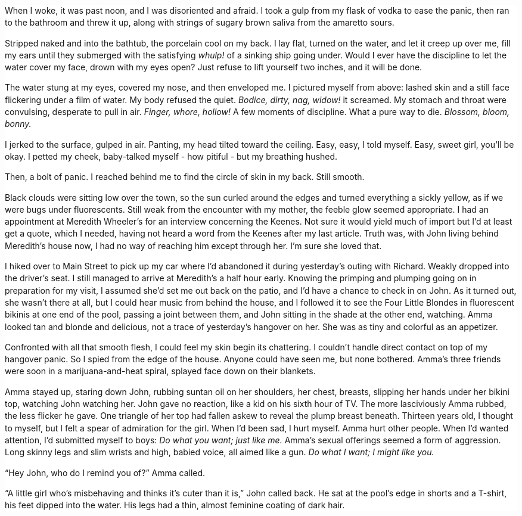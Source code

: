 When I woke, it was past noon, and I was disoriented and afraid. I took a gulp from my flask of vodka to ease the panic, then ran to the bathroom and threw it up, along with strings of sugary brown saliva from the amaretto sours.

Stripped naked and into the bathtub, the porcelain cool on my back. I lay flat, turned on the water, and let it creep up over me, fill my ears until they submerged with the satisfying _whulp!_ of a sinking ship going under. Would I ever have the discipline to let the water cover my face, drown with my eyes open? Just refuse to lift yourself two inches, and it will be done.

The water stung at my eyes, covered my nose, and then enveloped me. I pictured myself from above: lashed skin and a still face flickering under a film of water. My body refused the quiet. _Bodice, dirty, nag, widow!_ it screamed. My stomach and throat were convulsing, desperate to pull in air. _Finger, whore, hollow!_ A few moments of discipline. What a pure way to die. _Blossom, bloom, bonny._

I jerked to the surface, gulped in air. Panting, my head tilted toward the ceiling. Easy, easy, I told myself. Easy, sweet girl, you’ll be okay. I petted my cheek, baby-talked myself - how pitiful - but my breathing hushed.

Then, a bolt of panic. I reached behind me to find the circle of skin in my back. Still smooth.

Black clouds were sitting low over the town, so the sun curled around the edges and turned everything a sickly yellow, as if we were bugs under fluorescents. Still weak from the encounter with my mother, the feeble glow seemed appropriate. I had an appointment at Meredith Wheeler’s for an interview concerning the Keenes. Not sure it would yield much of import but I’d at least get a quote, which I needed, having not heard a word from the Keenes after my last article. Truth was, with John living behind Meredith’s house now, I had no way of reaching him except through her. I’m sure she loved that.

I hiked over to Main Street to pick up my car where I’d abandoned it during yesterday’s outing with Richard. Weakly dropped into the driver’s seat. I still managed to arrive at Meredith’s a half hour early. Knowing the primping and plumping going on in preparation for my visit, I assumed she’d set me out back on the patio, and I’d have a chance to check in on John. As it turned out, she wasn’t there at all, but I could hear music from behind the house, and I followed it to see the Four Little Blondes in fluorescent bikinis at one end of the pool, passing a joint between them, and John sitting in the shade at the other end, watching. Amma looked tan and blonde and delicious, not a trace of yesterday’s hangover on her. She was as tiny and colorful as an appetizer.

Confronted with all that smooth flesh, I could feel my skin begin its chattering. I couldn’t handle direct contact on top of my hangover panic. So I spied from the edge of the house. Anyone could have seen me, but none bothered. Amma’s three friends were soon in a marijuana-and-heat spiral, splayed face down on their blankets.

Amma stayed up, staring down John, rubbing suntan oil on her shoulders, her chest, breasts, slipping her hands under her bikini top, watching John watching her. John gave no reaction, like a kid on his sixth hour of TV. The more lasciviously Amma rubbed, the less flicker he gave. One triangle of her top had fallen askew to reveal the plump breast beneath. Thirteen years old, I thought to myself, but I felt a spear of admiration for the girl. When I’d been sad, I hurt myself. Amma hurt other people. When I’d wanted attention, I’d submitted myself to boys: _Do what you want; just like me._ Amma’s sexual offerings seemed a form of aggression. Long skinny legs and slim wrists and high, babied voice, all aimed like a gun. _Do what I want; I might like you._

“Hey John, who do I remind you of?” Amma called.

“A little girl who’s misbehaving and thinks it’s cuter than it is,” John called back. He sat at the pool’s edge in shorts and a T-shirt, his feet dipped into the water. His legs had a thin, almost feminine coating of dark hair.
